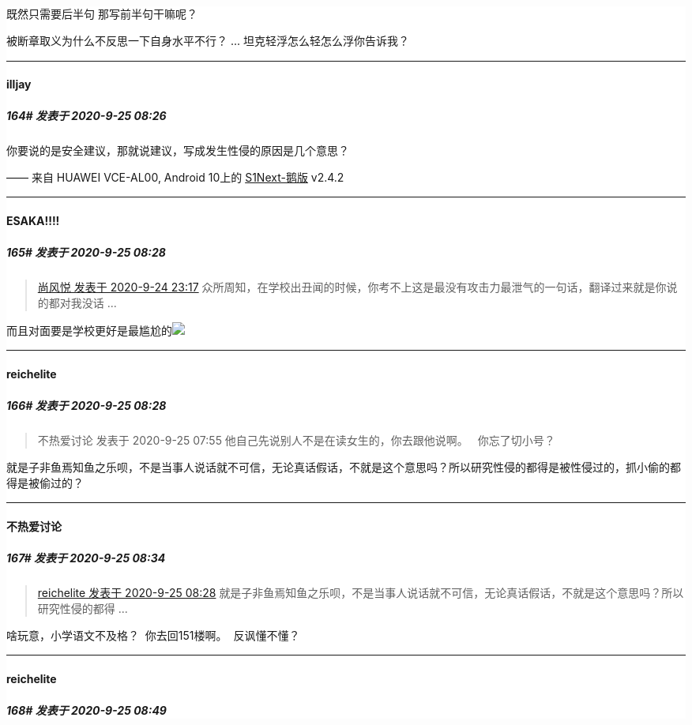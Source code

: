 既然只需要后半句 那写前半句干嘛呢？

被断章取义为什么不反思一下自身水平不行？ ...</blockquote>
坦克轻浮怎么轻怎么浮你告诉我？


-----

####  illjay  
##### 164#       发表于 2020-9-25 08:26


你要说的是安全建议，那就说建议，写成发生性侵的原因是几个意思？

—— 来自 HUAWEI VCE-AL00, Android 10上的 [S1Next-鹅版](https://github.com/ykrank/S1-Next/releases) v2.4.2


-----

####  ESAKA!!!!  
##### 165#       发表于 2020-9-25 08:28


<blockquote><a href="httphttps://bbs.saraba1st.com/2b/forum.php?mod=redirect&amp;goto=findpost&amp;pid=48843575&amp;ptid=1961694" target="_blank">尚风悦 发表于 2020-9-24 23:17</a>
众所周知，在学校出丑闻的时候，你考不上这是最没有攻击力最泄气的一句话，翻译过来就是你说的都对我没话 ...</blockquote>
而且对面要是学校更好是最尴尬的<img src="https://static.saraba1st.com/image/smiley/face2017/044.png" referrerpolicy="no-referrer">


-----

####  reichelite  
##### 166#       发表于 2020-9-25 08:28


<blockquote>不热爱讨论 发表于 2020-9-25 07:55
他自己先说别人不是在读女生的，你去跟他说啊。   你忘了切小号？</blockquote>
就是子非鱼焉知鱼之乐呗，不是当事人说话就不可信，无论真话假话，不就是这个意思吗？所以研究性侵的都得是被性侵过的，抓小偷的都得是被偷过的？


-----

####  不热爱讨论  
##### 167#       发表于 2020-9-25 08:34


<blockquote><a href="httphttps://bbs.saraba1st.com/2b/forum.php?mod=redirect&amp;goto=findpost&amp;pid=48845720&amp;ptid=1961694" target="_blank">reichelite 发表于 2020-9-25 08:28</a>
就是子非鱼焉知鱼之乐呗，不是当事人说话就不可信，无论真话假话，不就是这个意思吗？所以研究性侵的都得 ...</blockquote>
啥玩意，小学语文不及格？  你去回151楼啊。  反讽懂不懂？


-----

####  reichelite  
##### 168#       发表于 2020-9-25 08:49

